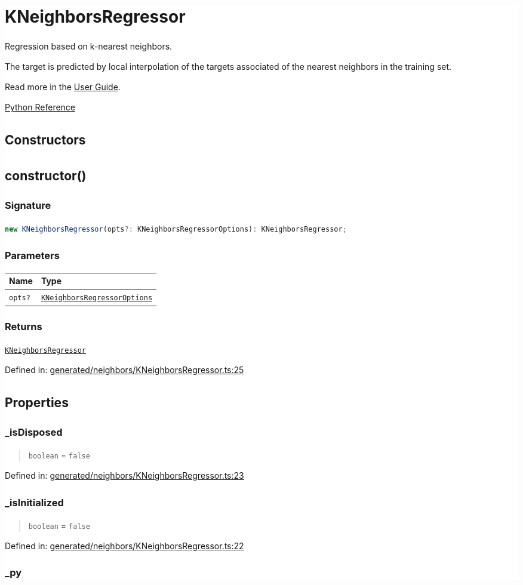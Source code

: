 # KNeighborsRegressor

Regression based on k-nearest neighbors.

The target is predicted by local interpolation of the targets associated of the nearest neighbors in the training set.

Read more in the [User Guide](../neighbors.html#regression).

[Python Reference](https://scikit-learn.org/stable/modules/generated/sklearn.neighbors.KNeighborsRegressor.html)

## Constructors

## constructor()

### Signature

```ts
new KNeighborsRegressor(opts?: KNeighborsRegressorOptions): KNeighborsRegressor;
```

### Parameters

| Name | Type |
| :------ | :------ |
| `opts?` | [`KNeighborsRegressorOptions`](../interfaces/KNeighborsRegressorOptions.md) |

### Returns

[`KNeighborsRegressor`](KNeighborsRegressor.md)

Defined in:  [generated/neighbors/KNeighborsRegressor.ts:25](https://github.com/transitive-bullshit/scikit-learn-ts/blob/b59c1ff/packages/sklearn/src/generated/neighbors/KNeighborsRegressor.ts#L25)

## Properties

### \_isDisposed

> `boolean`  = `false`

Defined in:  [generated/neighbors/KNeighborsRegressor.ts:23](https://github.com/transitive-bullshit/scikit-learn-ts/blob/b59c1ff/packages/sklearn/src/generated/neighbors/KNeighborsRegressor.ts#L23)

### \_isInitialized

> `boolean`  = `false`

Defined in:  [generated/neighbors/KNeighborsRegressor.ts:22](https://github.com/transitive-bullshit/scikit-learn-ts/blob/b59c1ff/packages/sklearn/src/generated/neighbors/KNeighborsRegressor.ts#L22)

### \_py
